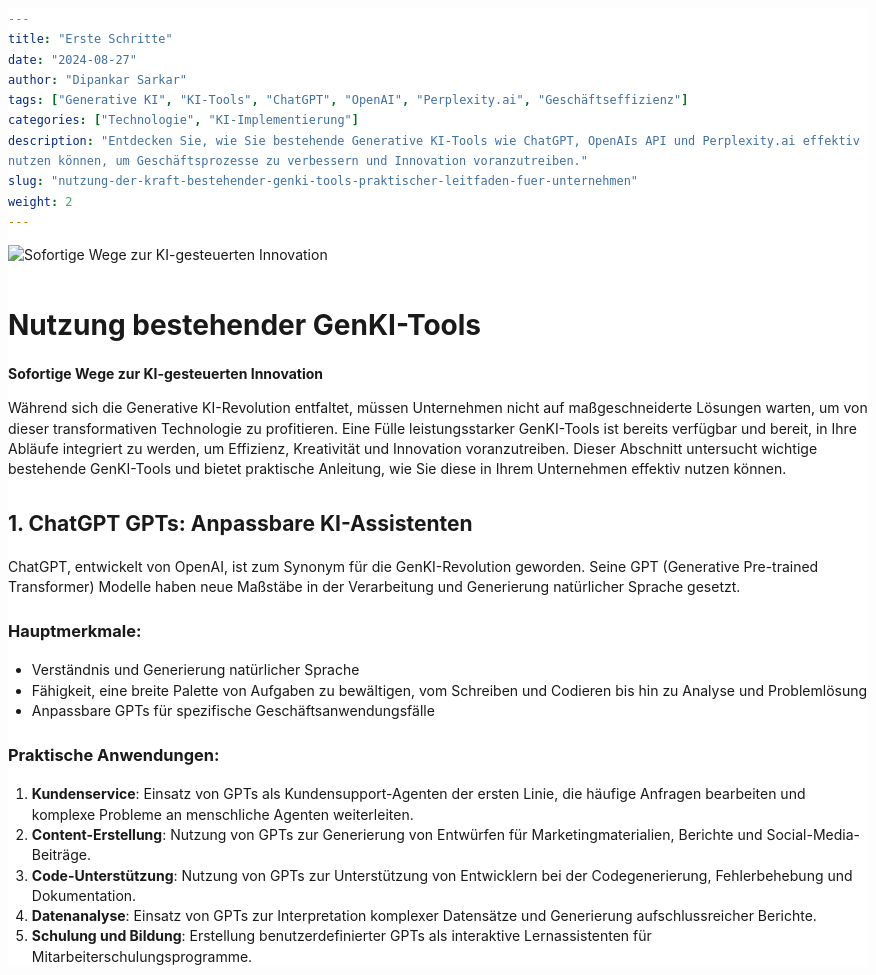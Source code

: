 ```yaml
---
title: "Erste Schritte"
date: "2024-08-27"
author: "Dipankar Sarkar"
tags: ["Generative KI", "KI-Tools", "ChatGPT", "OpenAI", "Perplexity.ai", "Geschäftseffizienz"]
categories: ["Technologie", "KI-Implementierung"]
description: "Entdecken Sie, wie Sie bestehende Generative KI-Tools wie ChatGPT, OpenAIs API und Perplexity.ai effektiv nutzen können, um Geschäftsprozesse zu verbessern und Innovation voranzutreiben."
slug: "nutzung-der-kraft-bestehender-genki-tools-praktischer-leitfaden-fuer-unternehmen"
weight: 2
---
```


![Sofortige Wege zur KI-gesteuerten Innovation](/2.png)

# Nutzung bestehender GenKI-Tools
**Sofortige Wege zur KI-gesteuerten Innovation**

Während sich die Generative KI-Revolution entfaltet, müssen Unternehmen nicht auf maßgeschneiderte Lösungen warten, um von dieser transformativen Technologie zu profitieren. Eine Fülle leistungsstarker GenKI-Tools ist bereits verfügbar und bereit, in Ihre Abläufe integriert zu werden, um Effizienz, Kreativität und Innovation voranzutreiben. Dieser Abschnitt untersucht wichtige bestehende GenKI-Tools und bietet praktische Anleitung, wie Sie diese in Ihrem Unternehmen effektiv nutzen können.

## 1. ChatGPT GPTs: Anpassbare KI-Assistenten

ChatGPT, entwickelt von OpenAI, ist zum Synonym für die GenKI-Revolution geworden. Seine GPT (Generative Pre-trained Transformer) Modelle haben neue Maßstäbe in der Verarbeitung und Generierung natürlicher Sprache gesetzt.

### Hauptmerkmale:
- Verständnis und Generierung natürlicher Sprache
- Fähigkeit, eine breite Palette von Aufgaben zu bewältigen, vom Schreiben und Codieren bis hin zu Analyse und Problemlösung
- Anpassbare GPTs für spezifische Geschäftsanwendungsfälle

### Praktische Anwendungen:
1. **Kundenservice**: Einsatz von GPTs als Kundensupport-Agenten der ersten Linie, die häufige Anfragen bearbeiten und komplexe Probleme an menschliche Agenten weiterleiten.
2. **Content-Erstellung**: Nutzung von GPTs zur Generierung von Entwürfen für Marketingmaterialien, Berichte und Social-Media-Beiträge.
3. **Code-Unterstützung**: Nutzung von GPTs zur Unterstützung von Entwicklern bei der Codegenerierung, Fehlerbehebung und Dokumentation.
4. **Datenanalyse**: Einsatz von GPTs zur Interpretation komplexer Datensätze und Generierung aufschlussreicher Berichte.
5. **Schulung und Bildung**: Erstellung benutzerdefinierter GPTs als interaktive Lernassistenten für Mitarbeiterschulungsprogramme.
